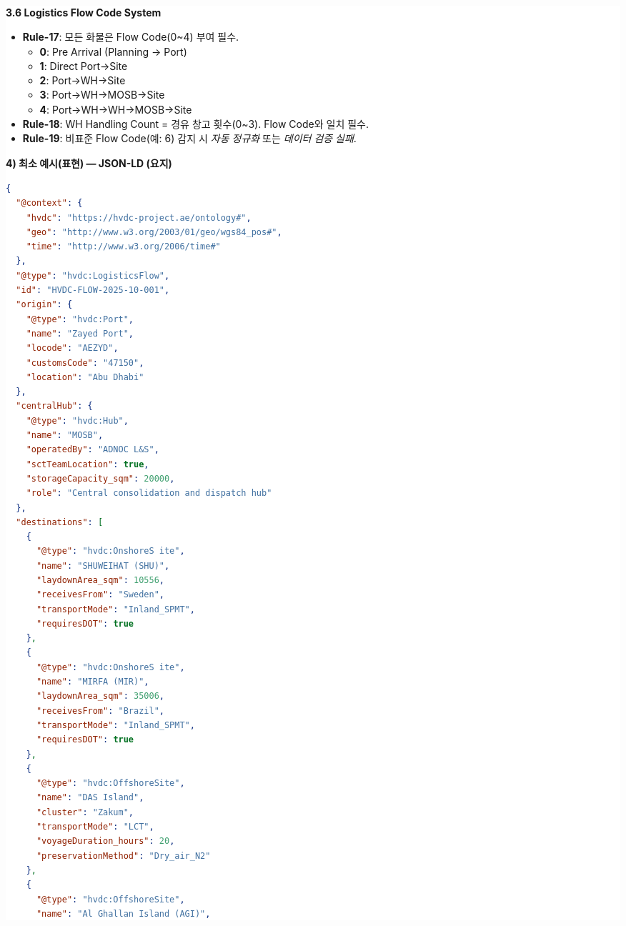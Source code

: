 __3.6 Logistics Flow Code System__

- __Rule-17__: 모든 화물은 Flow Code(0~4) 부여 필수.
  - **0**: Pre Arrival (Planning → Port)
  - **1**: Direct Port→Site
  - **2**: Port→WH→Site
  - **3**: Port→WH→MOSB→Site
  - **4**: Port→WH→WH→MOSB→Site
- __Rule-18__: WH Handling Count = 경유 창고 횟수(0~3). Flow Code와 일치 필수.
- __Rule-19__: 비표준 Flow Code(예: 6) 감지 시 *자동 정규화* 또는 *데이터 검증 실패*.

__4) 최소 예시(표현) — JSON-LD (요지)__

```json
{
  "@context": {
    "hvdc": "https://hvdc-project.ae/ontology#",
    "geo": "http://www.w3.org/2003/01/geo/wgs84_pos#",
    "time": "http://www.w3.org/2006/time#"
  },
  "@type": "hvdc:LogisticsFlow",
  "id": "HVDC-FLOW-2025-10-001",
  "origin": {
    "@type": "hvdc:Port",
    "name": "Zayed Port",
    "locode": "AEZYD",
    "customsCode": "47150",
    "location": "Abu Dhabi"
  },
  "centralHub": {
    "@type": "hvdc:Hub",
    "name": "MOSB",
    "operatedBy": "ADNOC L&S",
    "sctTeamLocation": true,
    "storageCapacity_sqm": 20000,
    "role": "Central consolidation and dispatch hub"
  },
  "destinations": [
    {
      "@type": "hvdc:OnshoreS ite",
      "name": "SHUWEIHAT (SHU)",
      "laydownArea_sqm": 10556,
      "receivesFrom": "Sweden",
      "transportMode": "Inland_SPMT",
      "requiresDOT": true
    },
    {
      "@type": "hvdc:OnshoreS ite",
      "name": "MIRFA (MIR)",
      "laydownArea_sqm": 35006,
      "receivesFrom": "Brazil",
      "transportMode": "Inland_SPMT",
      "requiresDOT": true
    },
    {
      "@type": "hvdc:OffshoreSite",
      "name": "DAS Island",
      "cluster": "Zakum",
      "transportMode": "LCT",
      "voyageDuration_hours": 20,
      "preservationMethod": "Dry_air_N2"
    },
    {
      "@type": "hvdc:OffshoreSite",
      "name": "Al Ghallan Island (AGI)",
```